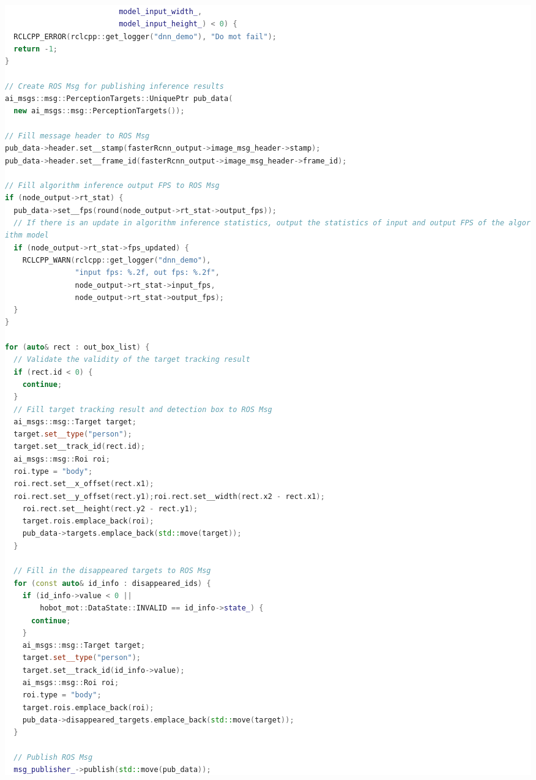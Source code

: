 ```c++
                          model_input_width_,
                          model_input_height_) < 0) {
  RCLCPP_ERROR(rclcpp::get_logger("dnn_demo"), "Do mot fail");
  return -1;
}

// Create ROS Msg for publishing inference results
ai_msgs::msg::PerceptionTargets::UniquePtr pub_data(
  new ai_msgs::msg::PerceptionTargets());

// Fill message header to ROS Msg
pub_data->header.set__stamp(fasterRcnn_output->image_msg_header->stamp);
pub_data->header.set__frame_id(fasterRcnn_output->image_msg_header->frame_id);

// Fill algorithm inference output FPS to ROS Msg
if (node_output->rt_stat) {
  pub_data->set__fps(round(node_output->rt_stat->output_fps));
  // If there is an update in algorithm inference statistics, output the statistics of input and output FPS of the algorithm model
  if (node_output->rt_stat->fps_updated) {
    RCLCPP_WARN(rclcpp::get_logger("dnn_demo"),
                "input fps: %.2f, out fps: %.2f",
                node_output->rt_stat->input_fps,
                node_output->rt_stat->output_fps);
  }
}

for (auto& rect : out_box_list) {
  // Validate the validity of the target tracking result
  if (rect.id < 0) {
    continue;
  }
  // Fill target tracking result and detection box to ROS Msg
  ai_msgs::msg::Target target;
  target.set__type("person");
  target.set__track_id(rect.id);
  ai_msgs::msg::Roi roi;
  roi.type = "body";
  roi.rect.set__x_offset(rect.x1);
  roi.rect.set__y_offset(rect.y1);roi.rect.set__width(rect.x2 - rect.x1);
    roi.rect.set__height(rect.y2 - rect.y1);
    target.rois.emplace_back(roi);
    pub_data->targets.emplace_back(std::move(target));
  }

  // Fill in the disappeared targets to ROS Msg
  for (const auto& id_info : disappeared_ids) {
    if (id_info->value < 0 ||
        hobot_mot::DataState::INVALID == id_info->state_) {
      continue;
    }
    ai_msgs::msg::Target target;
    target.set__type("person");
    target.set__track_id(id_info->value);
    ai_msgs::msg::Roi roi;
    roi.type = "body";
    target.rois.emplace_back(roi);
    pub_data->disappeared_targets.emplace_back(std::move(target));
  }

  // Publish ROS Msg
  msg_publisher_->publish(std::move(pub_data));

```